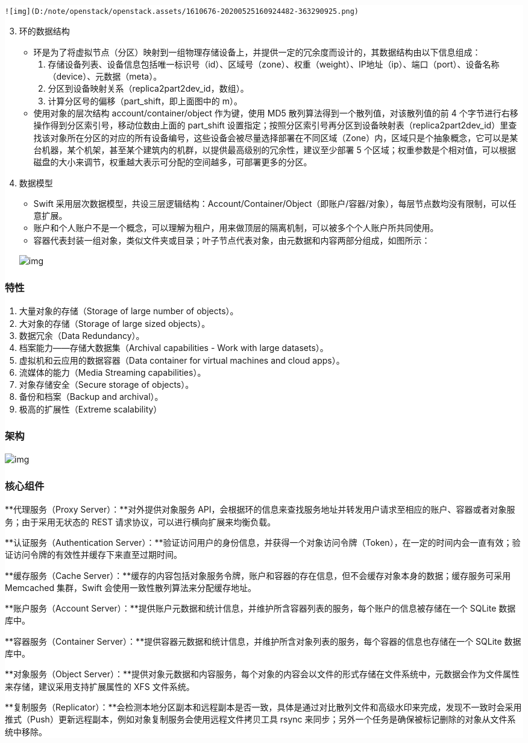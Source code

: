     ![img](D:/note/openstack/openstack.assets/1610676-20200525160924482-363290925.png)

3. 环的数据结构

    - 环是为了将虚拟节点（分区）映射到一组物理存储设备上，并提供一定的冗余度而设计的，其数据结构由以下信息组成：
        1. 存储设备列表、设备信息包括唯一标识号（id）、区域号（zone）、权重（weight）、IP地址（ip）、端口（port）、设备名称（device）、元数据（meta）。
        2. 分区到设备映射关系（replica2part2dev_id，数组）。
        3. 计算分区号的偏移（part_shift，即上面图中的 m）。
    - 使用对象的层次结构 account/container/object 作为键，使用 MD5 散列算法得到一个散列值，对该散列值的前 4 个字节进行右移操作得到分区索引号，移动位数由上面的 part_shift 设置指定；按照分区索引号再分区到设备映射表（replica2part2dev_id）里查找该对象所在分区的对应的所有设备编号，这些设备会被尽量选择部署在不同区域（Zone）内，区域只是个抽象概念，它可以是某台机器，某个机架，甚至某个建筑内的机群，以提供最高级别的冗余性，建议至少部署 5 个区域；权重参数是个相对值，可以根据磁盘的大小来调节，权重越大表示可分配的空间越多，可部署更多的分区。

4. 数据模型

    - Swift 采用层次数据模型，共设三层逻辑结构：Account/Container/Object（即账户/容器/对象），每层节点数均没有限制，可以任意扩展。
    - 账户和个人账户不是一个概念，可以理解为租户，用来做顶层的隔离机制，可以被多个个人账户所共同使用。
    - 容器代表封装一组对象，类似文件夹或目录；叶子节点代表对象，由元数据和内容两部分组成，如图所示：

    ![img](D:/note/openstack/openstack.assets/1610676-20200525162922429-947133042.png)

### 特性

1. 大量对象的存储（Storage of large number of objects）。
2. 大对象的存储（Storage of large sized objects）。
3. 数据冗余（Data Redundancy）。
4. 档案能力——存储大数据集（Archival capabilities - Work with large datasets）。
5. 虚拟机和云应用的数据容器（Data container for virtual machines and cloud apps）。
6. 流媒体的能力（Media Streaming capabilities）。
7. 对象存储安全（Secure storage of objects）。
8. 备份和档案（Backup and archival）。
9. 极高的扩展性（Extreme scalability）

### 架构

![img](D:/note/openstack/openstack.assets/1610676-20200525191901784-1958089689.png)

### 核心组件

**代理服务（Proxy Server）：**对外提供对象服务 API，会根据环的信息来查找服务地址并转发用户请求至相应的账户、容器或者对象服务；由于采用无状态的 REST 请求协议，可以进行横向扩展来均衡负载。

**认证服务（Authentication Server）：**验证访问用户的身份信息，并获得一个对象访问令牌（Token），在一定的时间内会一直有效；验证访问令牌的有效性并缓存下来直至过期时间。

**缓存服务（Cache Server）：**缓存的内容包括对象服务令牌，账户和容器的存在信息，但不会缓存对象本身的数据；缓存服务可采用 Memcached 集群，Swift 会使用一致性散列算法来分配缓存地址。

**账户服务（Account Server）：**提供账户元数据和统计信息，并维护所含容器列表的服务，每个账户的信息被存储在一个 SQLite 数据库中。

**容器服务（Container Server）：**提供容器元数据和统计信息，并维护所含对象列表的服务，每个容器的信息也存储在一个 SQLite 数据库中。

**对象服务（Object Server）：**提供对象元数据和内容服务，每个对象的内容会以文件的形式存储在文件系统中，元数据会作为文件属性来存储，建议采用支持扩展属性的 XFS 文件系统。

**复制服务（Replicator）：**会检测本地分区副本和远程副本是否一致，具体是通过对比散列文件和高级水印来完成，发现不一致时会采用推式（Push）更新远程副本，例如对象复制服务会使用远程文件拷贝工具 rsync 来同步；另外一个任务是确保被标记删除的对象从文件系统中移除。
